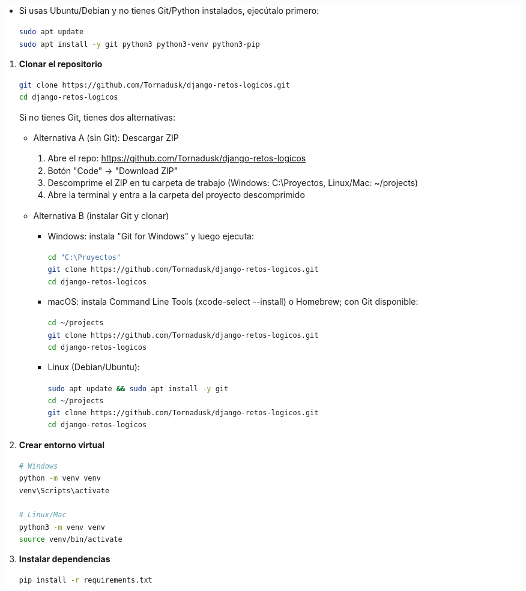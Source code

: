    - Si usas Ubuntu/Debian y no tienes Git/Python instalados, ejecútalo primero:
     ```bash
     sudo apt update
     sudo apt install -y git python3 python3-venv python3-pip
     ```

1. **Clonar el repositorio**
   ```bash
   git clone https://github.com/Tornadusk/django-retos-logicos.git
   cd django-retos-logicos
   ```

   Si no tienes Git, tienes dos alternativas:

   - Alternativa A (sin Git): Descargar ZIP
     1) Abre el repo: https://github.com/Tornadusk/django-retos-logicos
     2) Botón "Code" → "Download ZIP"
     3) Descomprime el ZIP en tu carpeta de trabajo (Windows: C:\Proyectos, Linux/Mac: ~/projects)
     4) Abre la terminal y entra a la carpeta del proyecto descomprimido

   - Alternativa B (instalar Git y clonar)
     - Windows: instala "Git for Windows" y luego ejecuta:
       ```bash
       cd "C:\Proyectos"
       git clone https://github.com/Tornadusk/django-retos-logicos.git
       cd django-retos-logicos
       ```
     - macOS: instala Command Line Tools (xcode-select --install) o Homebrew; con Git disponible:
       ```bash
       cd ~/projects
       git clone https://github.com/Tornadusk/django-retos-logicos.git
       cd django-retos-logicos
       ```
     - Linux (Debian/Ubuntu):
       ```bash
       sudo apt update && sudo apt install -y git
       cd ~/projects
       git clone https://github.com/Tornadusk/django-retos-logicos.git
       cd django-retos-logicos
       ```

2. **Crear entorno virtual**
   ```bash
   # Windows
   python -m venv venv
   venv\Scripts\activate

   # Linux/Mac
   python3 -m venv venv
   source venv/bin/activate
   ```

3. **Instalar dependencias**
   ```bash
   pip install -r requirements.txt
   ```

